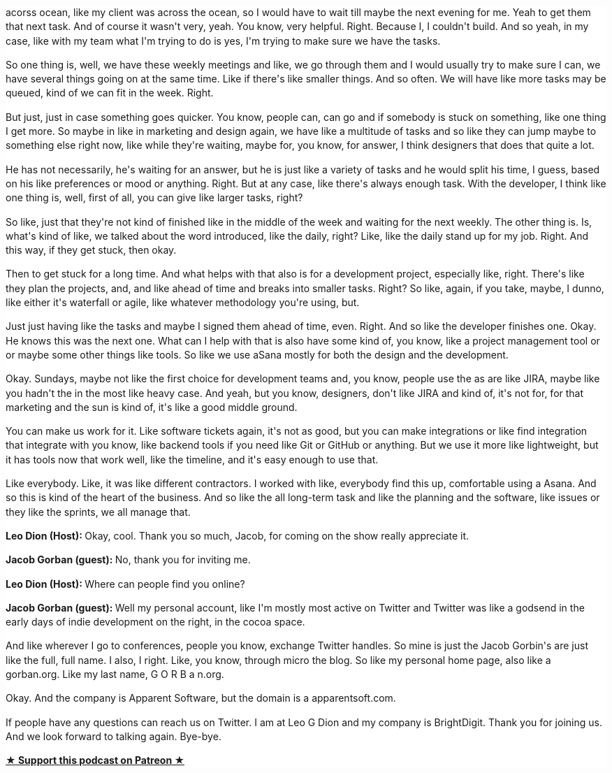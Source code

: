 acorss ocean, like my client was across the ocean, so I would have to wait till maybe the next evening for me. Yeah to get them that next task. And of course it wasn't very, yeah. You know, very helpful. Right. Because I, I couldn't build. And so yeah, in my case, like with my team what I'm trying to do is yes, I'm trying to make sure we have the tasks.</p><p>So one thing is, well, we have these weekly meetings and like, we go through them and I would usually try to make sure I can, we have several things going on at the same time. Like if there's like smaller things. And so often. We will have like more tasks may be queued, kind of we can fit in the week. Right.</p><p>But just, just in case something goes quicker. You know, people can, can go and if somebody is stuck on something, like one thing I get more. So maybe in like in marketing and design again, we have like a multitude of tasks and so like they can jump maybe to something else right now, like while they're waiting, maybe for, you know, for answer, I think designers that does that quite a lot.</p><p>He has not necessarily, he's waiting for an answer, but he is just like a variety of tasks and he would split his time, I guess, based on his like preferences or mood or anything. Right. But at any case, like there's always enough task. With the developer, I think like one thing is, well, first of all, you can give like larger tasks, right?</p><p>So like, just that they're not kind of finished like in the middle of the week and waiting for the next weekly. The other thing is. Is, what's kind of like, we talked about the word introduced, like the daily, right? Like, like the daily stand up for my job. Right. And this way, if they get stuck, then okay.</p><p>Then to get stuck for a long time. And what helps with that also is for a development project, especially like, right. There's like they plan the projects, and, and like ahead of time and breaks into smaller tasks. Right? So like, again, if you take, maybe, I dunno, like either it's waterfall or agile, like whatever methodology you're using, but.</p><p>Just just having like the tasks and maybe I signed them ahead of time, even. Right. And so like the developer finishes one. Okay. He knows this was the next one. What can I help with that is also have some kind of, you know, like a project management tool or or maybe some other things like tools. So like we use aSana mostly for both the design and the development.</p><p>Okay. Sundays, maybe not like the first choice for development teams and, you know, people use the as are like JIRA, maybe like you hadn't the in the most like heavy case. And yeah, but you know, designers, don't like JIRA and kind of, it's not for, for that marketing and the sun is kind of, it's like a good middle ground.</p><p>You can make us work for it. Like software tickets again, it's not as good, but you can make integrations or like find integration that integrate with you know, like backend tools if you need like Git or GitHub or anything. But we use it more like lightweight, but it has tools now that work well, like the timeline, and it's easy enough to use that.</p><p>Like everybody. Like, it was like different contractors. I worked with like, everybody find this up, comfortable using a Asana. And so this is kind of the heart of the business. And so like the all long-term task and like the planning and the software, like issues or they like the sprints, we all manage that.</p><p><strong>Leo Dion (Host): </strong>Okay, cool. Thank you so much, Jacob, for coming on the show really appreciate it. </p><p><strong>Jacob Gorban (guest): </strong>No, thank you for inviting me. </p><p><strong>Leo Dion (Host): </strong>Where can people find you online? </p><p><strong>Jacob Gorban (guest): </strong>Well my personal account, like I'm mostly most active on Twitter and Twitter was like a godsend in the early days of indie development on the right, in the cocoa space.</p><p>And like wherever I go to conferences, people you know, exchange Twitter handles. So mine is just the Jacob Gorbin's are just like the full, full name. I also, I right. Like, you know, through micro the blog. So like my personal home page, also like a gorban.org. Like my last name, G O R B a n.org.</p><p>Okay. And the company is Apparent Software, but the domain is a apparentsoft.com. </p><p>If people have any questions can reach us on Twitter. I am at Leo G Dion and my company is BrightDigit. Thank you for joining us. And we look forward to talking again. Bye-bye.</p><p><strong><a href="https://www.patreon.com/empowerappsshow" rel="payment" title="★ Support this podcast on Patreon ★">★ Support this podcast on Patreon ★</a></strong></p>
      

